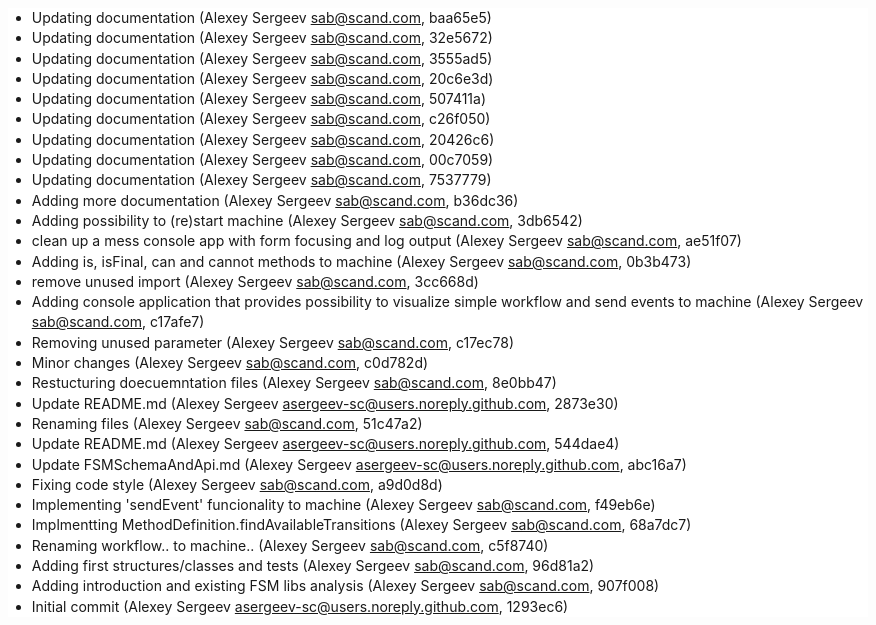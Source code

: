  - Updating documentation (Alexey Sergeev <sab@scand.com>, baa65e5)
 - Updating documentation (Alexey Sergeev <sab@scand.com>, 32e5672)
 - Updating documentation (Alexey Sergeev <sab@scand.com>, 3555ad5)
 - Updating documentation (Alexey Sergeev <sab@scand.com>, 20c6e3d)
 - Updating documentation (Alexey Sergeev <sab@scand.com>, 507411a)
 - Updating documentation (Alexey Sergeev <sab@scand.com>, c26f050)
 - Updating documentation (Alexey Sergeev <sab@scand.com>, 20426c6)
 - Updating documentation (Alexey Sergeev <sab@scand.com>, 00c7059)
 - Updating documentation (Alexey Sergeev <sab@scand.com>, 7537779)
 - Adding more documentation (Alexey Sergeev <sab@scand.com>, b36dc36)
 - Adding possibility to (re)start machine (Alexey Sergeev <sab@scand.com>, 3db6542)
 - clean up a mess console app with form focusing and log output (Alexey Sergeev <sab@scand.com>, ae51f07)
 - Adding is, isFinal, can and cannot methods to machine (Alexey Sergeev <sab@scand.com>, 0b3b473)
 - remove unused import (Alexey Sergeev <sab@scand.com>, 3cc668d)
 - Adding console application that provides possibility to visualize simple workflow and send events to machine (Alexey Sergeev <sab@scand.com>, c17afe7)
 - Removing unused parameter (Alexey Sergeev <sab@scand.com>, c17ec78)
 - Minor changes (Alexey Sergeev <sab@scand.com>, c0d782d)
 - Restucturing doecuemntation files (Alexey Sergeev <sab@scand.com>, 8e0bb47)
 - Update README.md (Alexey Sergeev <asergeev-sc@users.noreply.github.com>, 2873e30)
 - Renaming files (Alexey Sergeev <sab@scand.com>, 51c47a2)
 - Update README.md (Alexey Sergeev <asergeev-sc@users.noreply.github.com>, 544dae4)
 - Update FSMSchemaAndApi.md (Alexey Sergeev <asergeev-sc@users.noreply.github.com>, abc16a7)
 - Fixing code style (Alexey Sergeev <sab@scand.com>, a9d0d8d)
 - Implementing 'sendEvent' funcionality to machine (Alexey Sergeev <sab@scand.com>, f49eb6e)
 - Implmentting MethodDefinition.findAvailableTransitions (Alexey Sergeev <sab@scand.com>, 68a7dc7)
 - Renaming workflow.. to machine.. (Alexey Sergeev <sab@scand.com>, c5f8740)
 - Adding first structures/classes and tests (Alexey Sergeev <sab@scand.com>, 96d81a2)
 - Adding introduction and existing FSM libs analysis (Alexey Sergeev <sab@scand.com>, 907f008)
 - Initial commit (Alexey Sergeev <asergeev-sc@users.noreply.github.com>, 1293ec6)

